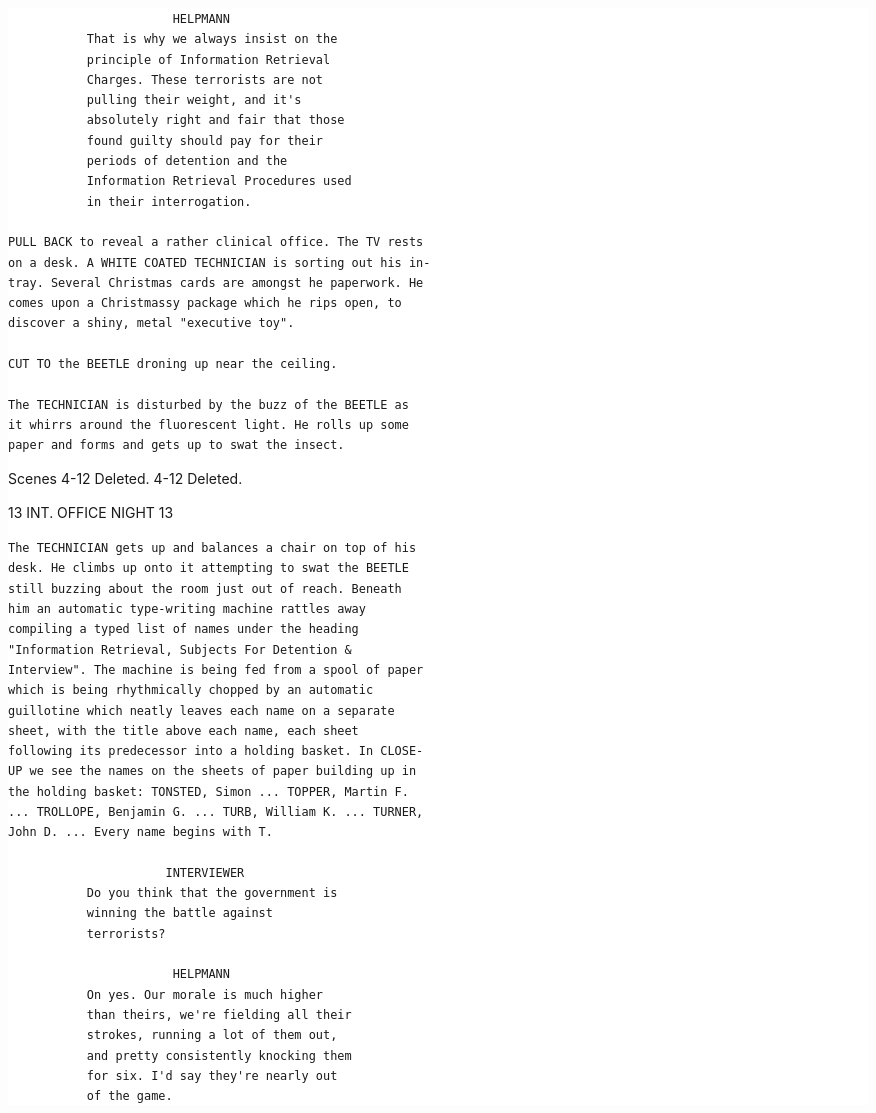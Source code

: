                            HELPMANN
               That is why we always insist on the
               principle of Information Retrieval
               Charges. These terrorists are not
               pulling their weight, and it's
               absolutely right and fair that those
               found guilty should pay for their
               periods of detention and the
               Information Retrieval Procedures used
               in their interrogation.

    PULL BACK to reveal a rather clinical office. The TV rests
    on a desk. A WHITE COATED TECHNICIAN is sorting out his in-
    tray. Several Christmas cards are amongst he paperwork. He
    comes upon a Christmassy package which he rips open, to
    discover a shiny, metal "executive toy".

    CUT TO the BEETLE droning up near the ceiling.

    The TECHNICIAN is disturbed by the buzz of the BEETLE as
    it whirrs around the fluorescent light. He rolls up some
    paper and forms and gets up to swat the insect.

Scenes 4-12 Deleted.                              4-12 Deleted.

13  INT.   OFFICE                            NIGHT           13
    
    The TECHNICIAN gets up and balances a chair on top of his
    desk. He climbs up onto it attempting to swat the BEETLE
    still buzzing about the room just out of reach. Beneath
    him an automatic type-writing machine rattles away
    compiling a typed list of names under the heading
    "Information Retrieval, Subjects For Detention &
    Interview". The machine is being fed from a spool of paper
    which is being rhythmically chopped by an automatic
    guillotine which neatly leaves each name on a separate
    sheet, with the title above each name, each sheet
    following its predecessor into a holding basket. In CLOSE-
    UP we see the names on the sheets of paper building up in
    the holding basket: TONSTED, Simon ... TOPPER, Martin F.
    ... TROLLOPE, Benjamin G. ... TURB, William K. ... TURNER,
    John D. ... Every name begins with T.

                          INTERVIEWER
               Do you think that the government is
               winning the battle against
               terrorists?

                           HELPMANN
               On yes. Our morale is much higher
               than theirs, we're fielding all their
               strokes, running a lot of them out,
               and pretty consistently knocking them
               for six. I'd say they're nearly out
               of the game.
               